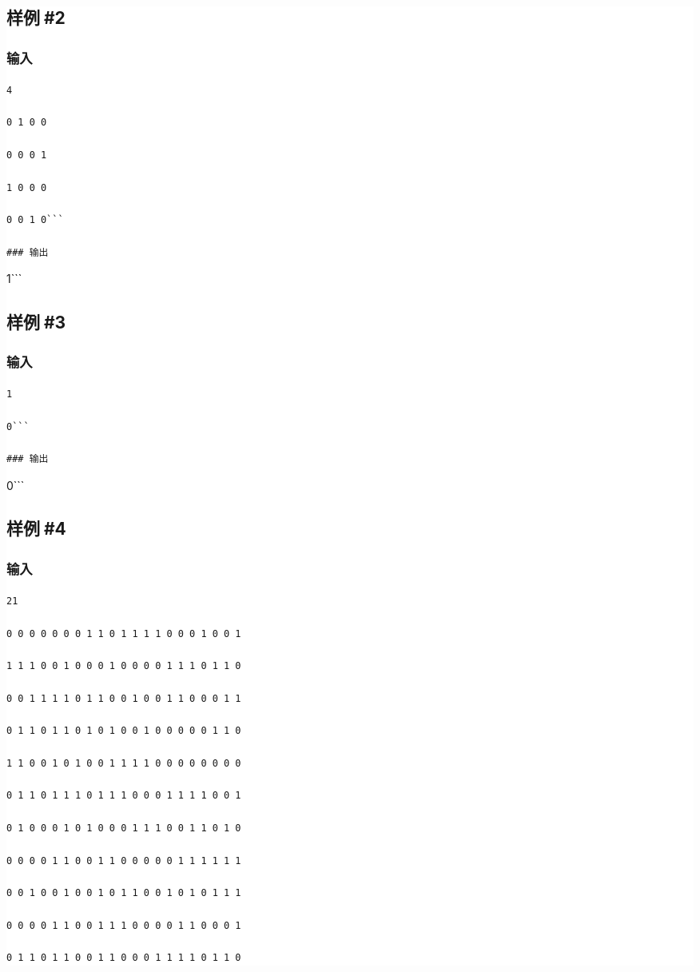 ## 样例 #2

### 输入

```
4

0 1 0 0

0 0 0 1

1 0 0 0

0 0 1 0```

### 输出

```
1```

## 样例 #3

### 输入

```
1

0```

### 输出

```
0```

## 样例 #4

### 输入

```
21

0 0 0 0 0 0 0 1 1 0 1 1 1 1 0 0 0 1 0 0 1

1 1 1 0 0 1 0 0 0 1 0 0 0 0 1 1 1 0 1 1 0

0 0 1 1 1 1 0 1 1 0 0 1 0 0 1 1 0 0 0 1 1

0 1 1 0 1 1 0 1 0 1 0 0 1 0 0 0 0 0 1 1 0

1 1 0 0 1 0 1 0 0 1 1 1 1 0 0 0 0 0 0 0 0

0 1 1 0 1 1 1 0 1 1 1 0 0 0 1 1 1 1 0 0 1

0 1 0 0 0 1 0 1 0 0 0 1 1 1 0 0 1 1 0 1 0

0 0 0 0 1 1 0 0 1 1 0 0 0 0 0 1 1 1 1 1 1

0 0 1 0 0 1 0 0 1 0 1 1 0 0 1 0 1 0 1 1 1

0 0 0 0 1 1 0 0 1 1 1 0 0 0 0 1 1 0 0 0 1

0 1 1 0 1 1 0 0 1 1 0 0 0 1 1 1 1 0 1 1 0

```